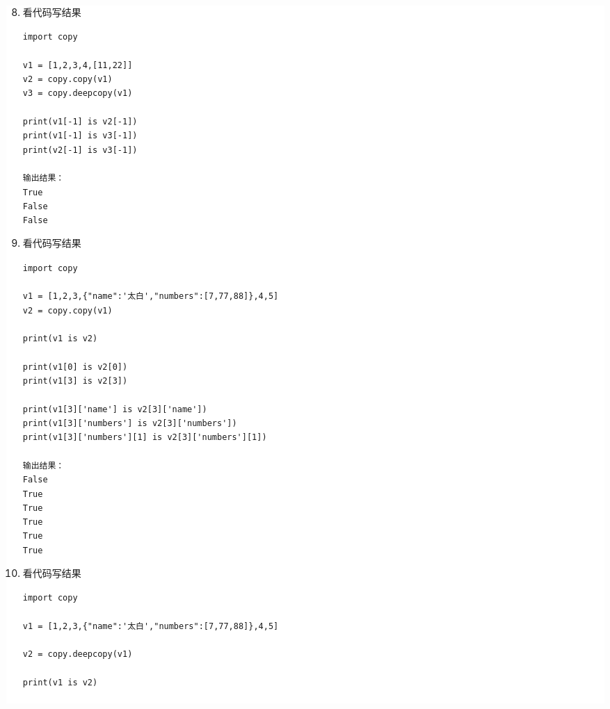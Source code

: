 8. 看代码写结果

   ```
   import copy
   
   v1 = [1,2,3,4,[11,22]]
   v2 = copy.copy(v1)
   v3 = copy.deepcopy(v1)
   
   print(v1[-1] is v2[-1])
   print(v1[-1] is v3[-1])
   print(v2[-1] is v3[-1])
   
   输出结果：
   True
   False
   False
   ```

9. 看代码写结果

   ```
   import copy
   
   v1 = [1,2,3,{"name":'太白',"numbers":[7,77,88]},4,5]
   v2 = copy.copy(v1)
   
   print(v1 is v2)
   
   print(v1[0] is v2[0])
   print(v1[3] is v2[3])
   
   print(v1[3]['name'] is v2[3]['name'])
   print(v1[3]['numbers'] is v2[3]['numbers'])
   print(v1[3]['numbers'][1] is v2[3]['numbers'][1])
   
   输出结果：
   False
   True
   True
   True
   True
   True
   ```

10. 看代码写结果

    ```
    import copy
    
    v1 = [1,2,3,{"name":'太白',"numbers":[7,77,88]},4,5]
    
    v2 = copy.deepcopy(v1)
    
    print(v1 is v2)
    